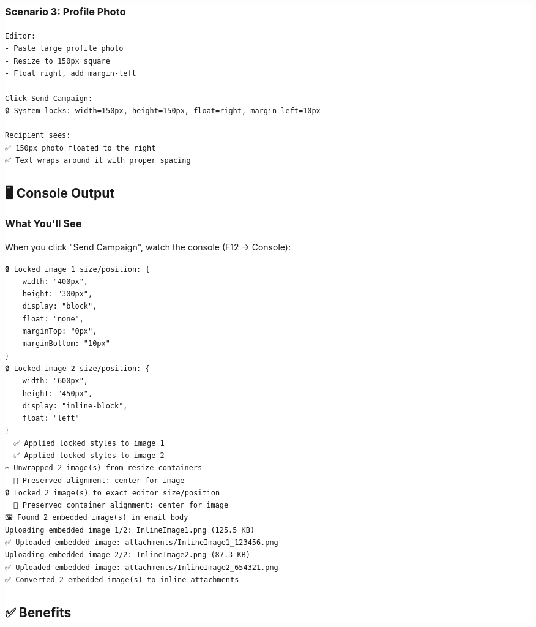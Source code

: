 ### Scenario 3: Profile Photo
```
Editor:
- Paste large profile photo
- Resize to 150px square
- Float right, add margin-left

Click Send Campaign:
🔒 System locks: width=150px, height=150px, float=right, margin-left=10px

Recipient sees:
✅ 150px photo floated to the right
✅ Text wraps around it with proper spacing
```

## 🖥️ Console Output

### What You'll See

When you click "Send Campaign", watch the console (F12 → Console):

```
🔒 Locked image 1 size/position: {
    width: "400px",
    height: "300px",
    display: "block",
    float: "none",
    marginTop: "0px",
    marginBottom: "10px"
}
🔒 Locked image 2 size/position: {
    width: "600px",
    height: "450px",
    display: "inline-block",
    float: "left"
}
  ✅ Applied locked styles to image 1
  ✅ Applied locked styles to image 2
✂️ Unwrapped 2 image(s) from resize containers
  📍 Preserved alignment: center for image
🔒 Locked 2 image(s) to exact editor size/position
  📍 Preserved container alignment: center for image
🖼️ Found 2 embedded image(s) in email body
Uploading embedded image 1/2: InlineImage1.png (125.5 KB)
✅ Uploaded embedded image: attachments/InlineImage1_123456.png
Uploading embedded image 2/2: InlineImage2.png (87.3 KB)
✅ Uploaded embedded image: attachments/InlineImage2_654321.png
✅ Converted 2 embedded image(s) to inline attachments
```

## ✅ Benefits
